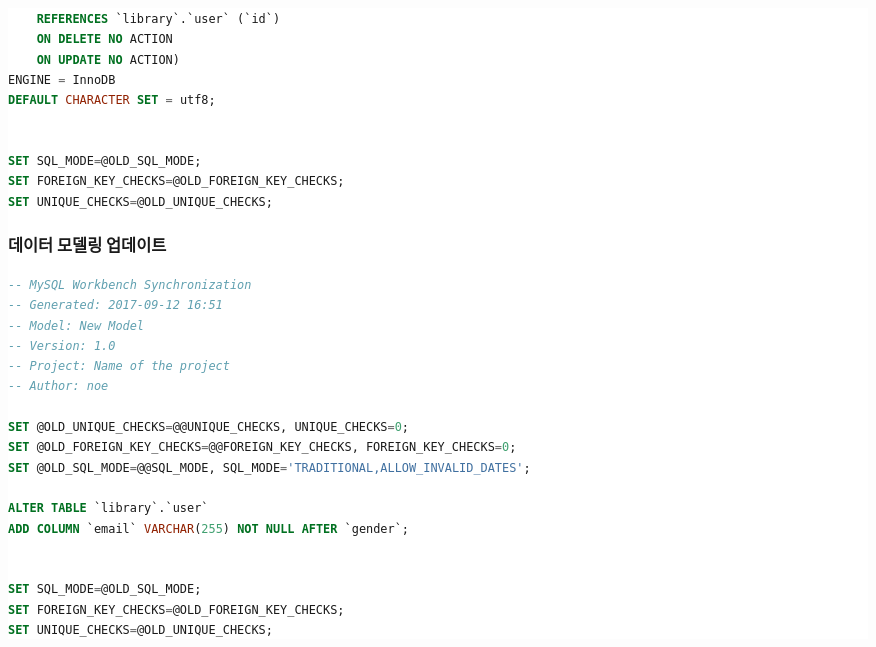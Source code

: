 ```sql
    REFERENCES `library`.`user` (`id`)
    ON DELETE NO ACTION
    ON UPDATE NO ACTION)
ENGINE = InnoDB
DEFAULT CHARACTER SET = utf8;


SET SQL_MODE=@OLD_SQL_MODE;
SET FOREIGN_KEY_CHECKS=@OLD_FOREIGN_KEY_CHECKS;
SET UNIQUE_CHECKS=@OLD_UNIQUE_CHECKS;

```
### 데이터 모델링 업데이트 
```sql
-- MySQL Workbench Synchronization
-- Generated: 2017-09-12 16:51
-- Model: New Model
-- Version: 1.0
-- Project: Name of the project
-- Author: noe

SET @OLD_UNIQUE_CHECKS=@@UNIQUE_CHECKS, UNIQUE_CHECKS=0;
SET @OLD_FOREIGN_KEY_CHECKS=@@FOREIGN_KEY_CHECKS, FOREIGN_KEY_CHECKS=0;
SET @OLD_SQL_MODE=@@SQL_MODE, SQL_MODE='TRADITIONAL,ALLOW_INVALID_DATES';

ALTER TABLE `library`.`user` 
ADD COLUMN `email` VARCHAR(255) NOT NULL AFTER `gender`;


SET SQL_MODE=@OLD_SQL_MODE;
SET FOREIGN_KEY_CHECKS=@OLD_FOREIGN_KEY_CHECKS;
SET UNIQUE_CHECKS=@OLD_UNIQUE_CHECKS;

```


